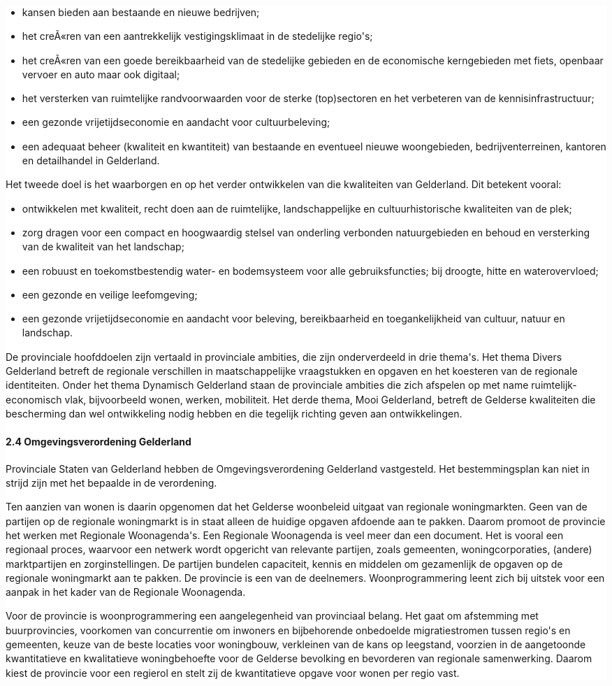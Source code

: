* kansen bieden aan bestaande en nieuwe bedrijven;

* het creÃ«ren van een aantrekkelijk vestigingsklimaat in de stedelijke regio's;

* het creÃ«ren van een goede bereikbaarheid van de stedelijke gebieden en de economische kerngebieden met fiets, openbaar vervoer en auto maar ook digitaal;

* het versterken van ruimtelijke randvoorwaarden voor de sterke (top)sectoren en het verbeteren van de kennisinfrastructuur;

* een gezonde vrijetijdseconomie en aandacht voor cultuurbeleving;

* een adequaat beheer (kwaliteit en kwantiteit) van bestaande en eventueel nieuwe woongebieden, bedrijventerreinen, kantoren en detailhandel in Gelderland.

Het tweede doel is het waarborgen en op het verder ontwikkelen van die kwaliteiten van Gelderland. Dit betekent vooral:

* ontwikkelen met kwaliteit, recht doen aan de ruimtelijke, landschappelijke en cultuurhistorische kwaliteiten van de plek;

* zorg dragen voor een compact en hoogwaardig stelsel van onderling verbonden natuurgebieden en behoud en versterking van de kwaliteit van het landschap;

* een robuust en toekomstbestendig water\- en bodemsysteem voor alle gebruiksfuncties; bij droogte, hitte en waterovervloed;

* een gezonde en veilige leefomgeving;

* een gezonde vrijetijdseconomie en aandacht voor beleving, bereikbaarheid en toegankelijkheid van cultuur, natuur en landschap.

De provinciale hoofddoelen zijn vertaald in provinciale ambities, die zijn onderverdeeld in drie thema's. Het thema Divers Gelderland betreft de regionale verschillen in maatschappelijke vraagstukken en opgaven en het koesteren van de regionale identiteiten. Onder het thema Dynamisch Gelderland staan de provinciale ambities die zich afspelen op met name ruimtelijk\-economisch vlak, bijvoorbeeld wonen, werken, mobiliteit. Het derde thema, Mooi Gelderland, betreft de Gelderse kwaliteiten die bescherming dan wel ontwikkeling nodig hebben en die tegelijk richting geven aan ontwikkelingen.

#### 2\.4 Omgevingsverordening Gelderland

Provinciale Staten van Gelderland hebben de Omgevingsverordening Gelderland vastgesteld. Het bestemmingsplan kan niet in strijd zijn met het bepaalde in de verordening.

Ten aanzien van wonen is daarin opgenomen dat het Gelderse woonbeleid uitgaat van regionale woningmarkten. Geen van de partijen op de regionale woningmarkt is in staat alleen de huidige opgaven afdoende aan te pakken. Daarom promoot de provincie het werken met Regionale Woonagenda's. Een Regionale Woonagenda is veel meer dan een document. Het is vooral een regionaal proces, waarvoor een netwerk wordt opgericht van relevante partijen, zoals gemeenten, woningcorporaties, (andere) marktpartijen en zorginstellingen. De partijen bundelen capaciteit, kennis en middelen om gezamenlijk de opgaven op de regionale woningmarkt aan te pakken. De provincie is een van de deelnemers. Woonprogrammering leent zich bij uitstek voor een aanpak in het kader van de Regionale Woonagenda.

Voor de provincie is woonprogrammering een aangelegenheid van provinciaal belang. Het gaat om afstemming met buurprovincies, voorkomen van concurrentie om inwoners en bijbehorende onbedoelde migratiestromen tussen regio's en gemeenten, keuze van de beste locaties voor woningbouw, verkleinen van de kans op leegstand, voorzien in de aangetoonde kwantitatieve en kwalitatieve woningbehoefte voor de Gelderse bevolking en bevorderen van regionale samenwerking. Daarom kiest de provincie voor een regierol en stelt zij de kwantitatieve opgave voor wonen per regio vast.
